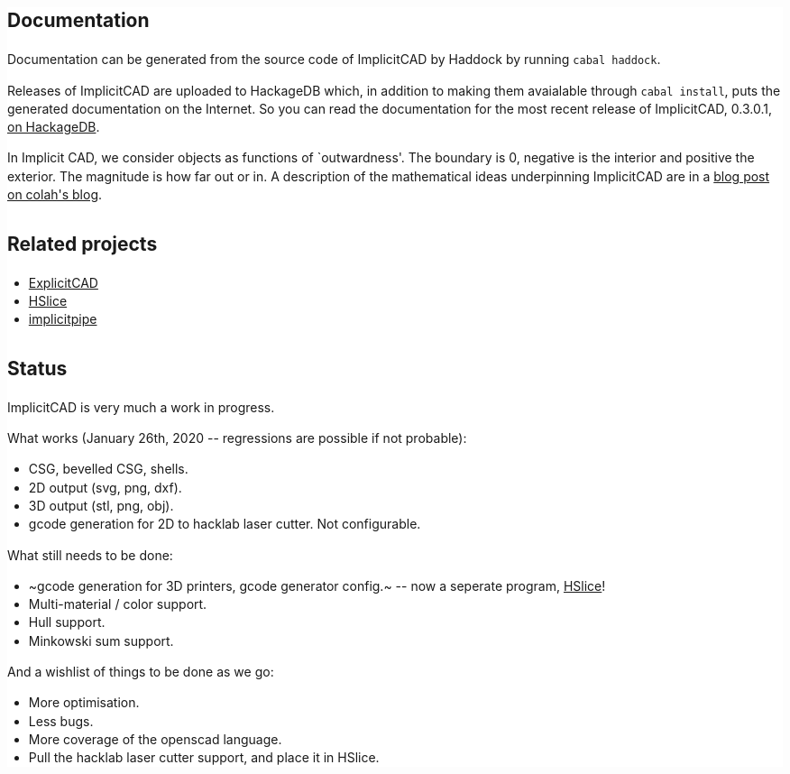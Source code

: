 Documentation
-------------

Documentation can be generated from the source code of ImplicitCAD by Haddock by running `cabal haddock`.

Releases of ImplicitCAD are uploaded to HackageDB which, in addition to making them avaialable through `cabal install`, puts the generated documentation on the Internet. So you can read the documentation for the most recent release of ImplicitCAD, 0.3.0.1, [on HackageDB](http://hackage.haskell.org/packages/archive/implicit/0.3.0.1/doc/html/Graphics-Implicit.html). 

In Implicit CAD, we consider objects as functions of `outwardness'. The boundary is 0, negative is the interior and positive the exterior. The magnitude is how far out or in. A description of the mathematical ideas underpinning ImplicitCAD are in a [blog post on colah's blog](http://christopherolah.wordpress.com/2011/11/06/manipulation-of-implicit-functions-with-an-eye-on-cad/).

Related projects
----------------

* [ExplicitCAD](https://github.com/kliment/explicitcad/)
* [HSlice](https://github.com/Haskell-Things/hslice/)
* [implicitpipe](https://github.com/Haskell-Things/implicitpipe/)

Status
------

ImplicitCAD is very much a work in progress.

What works (January 26th, 2020 -- regressions are possible if not probable):

 - CSG, bevelled CSG, shells.
 - 2D output (svg, png, dxf).
 - 3D output (stl, png, obj).
 - gcode generation for 2D to hacklab laser cutter. Not configurable.

What still needs to be done:

 - ~gcode generation for 3D printers, gcode generator config.~ -- now a seperate program, [HSlice](https://github.com/julialongtin/hslice/)!
 - Multi-material / color support.
 - Hull support.
 - Minkowski sum support.

And a wishlist of things to be done as we go:
 - More optimisation.
 - Less bugs.
 - More coverage of the openscad language.
 - Pull the hacklab laser cutter support, and place it in HSlice.
